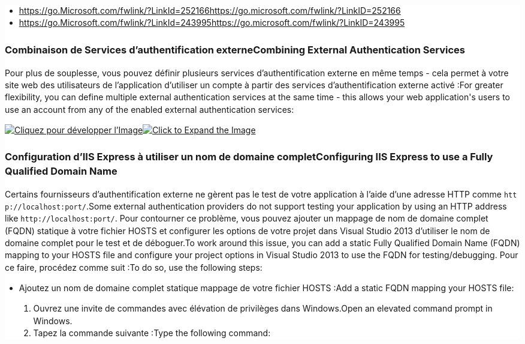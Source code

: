 - [<span data-ttu-id="b419f-241">https://go.Microsoft.com/fwlink/?LinkId=252166</span><span class="sxs-lookup"><span data-stu-id="b419f-241">https://go.microsoft.com/fwlink/?LinkID=252166</span></span>](https://go.microsoft.com/fwlink/?LinkID=252166)
- [<span data-ttu-id="b419f-242">https://go.Microsoft.com/fwlink/?LinkId=243995</span><span class="sxs-lookup"><span data-stu-id="b419f-242">https://go.microsoft.com/fwlink/?LinkID=243995</span></span>](https://go.microsoft.com/fwlink/?LinkID=243995)

<a id="COMBINE"></a>
### <a name="combining-external-authentication-services"></a><span data-ttu-id="b419f-243">Combinaison de Services d’authentification externe</span><span class="sxs-lookup"><span data-stu-id="b419f-243">Combining External Authentication Services</span></span>

<span data-ttu-id="b419f-244">Pour plus de souplesse, vous pouvez définir plusieurs services d’authentification externe en même temps - cela permet à votre site web des utilisateurs de l’application d’utiliser un compte à partir des services d’authentification externe activé :</span><span class="sxs-lookup"><span data-stu-id="b419f-244">For greater flexibility, you can define multiple external authentication services at the same time - this allows your web application's users to use an account from any of the enabled external authentication services:</span></span>

<span data-ttu-id="b419f-245">[![](external-authentication-services/_static/image62.png "Cliquez pour développer l’Image")](external-authentication-services/_static/image61.png)</span><span class="sxs-lookup"><span data-stu-id="b419f-245">[![](external-authentication-services/_static/image62.png "Click to Expand the Image")](external-authentication-services/_static/image61.png)</span></span>

<a id="FQDN"></a>
### <a name="configuring-iis-express-to-use-a-fully-qualified-domain-name"></a><span data-ttu-id="b419f-246">Configuration d’IIS Express à utiliser un nom de domaine complet</span><span class="sxs-lookup"><span data-stu-id="b419f-246">Configuring IIS Express to use a Fully Qualified Domain Name</span></span>

<span data-ttu-id="b419f-247">Certains fournisseurs d’authentification externe ne gèrent pas le test de votre application à l’aide d’une adresse HTTP comme `http://localhost:port/`.</span><span class="sxs-lookup"><span data-stu-id="b419f-247">Some external authentication providers do not support testing your application by using an HTTP address like `http://localhost:port/`.</span></span> <span data-ttu-id="b419f-248">Pour contourner ce problème, vous pouvez ajouter un mappage de nom de domaine complet (FQDN) statique à votre fichier HOSTS et configurer les options de votre projet dans Visual Studio 2013 d’utiliser le nom de domaine complet pour le test et de déboguer.</span><span class="sxs-lookup"><span data-stu-id="b419f-248">To work around this issue, you can add a static Fully Qualified Domain Name (FQDN) mapping to your HOSTS file and configure your project options in Visual Studio 2013 to use the FQDN for testing/debugging.</span></span> <span data-ttu-id="b419f-249">Pour ce faire, procédez comme suit :</span><span class="sxs-lookup"><span data-stu-id="b419f-249">To do so, use the following steps:</span></span>

- <span data-ttu-id="b419f-250">Ajoutez un nom de domaine complet statique mappage de votre fichier HOSTS :</span><span class="sxs-lookup"><span data-stu-id="b419f-250">Add a static FQDN mapping your HOSTS file:</span></span>

    1. <span data-ttu-id="b419f-251">Ouvrez une invite de commandes avec élévation de privilèges dans Windows.</span><span class="sxs-lookup"><span data-stu-id="b419f-251">Open an elevated command prompt in Windows.</span></span>
    2. <span data-ttu-id="b419f-252">Tapez la commande suivante :</span><span class="sxs-lookup"><span data-stu-id="b419f-252">Type the following command:</span></span>
